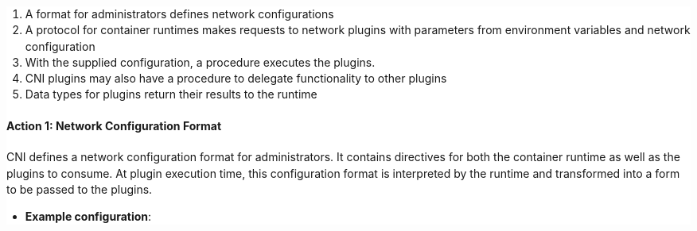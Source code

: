 1. A format for administrators defines network configurations
2. A protocol for container runtimes makes requests to network plugins with parameters from environment variables and network configuration
3. With the supplied configuration, a procedure executes the plugins.
4. CNI plugins may also have a procedure to delegate functionality to other plugins
5. Data types for plugins return their results to the runtime

#### Action 1: Network Configuration Format

CNI defines a network configuration format for administrators. It contains directives for both the container runtime as well as the plugins
to consume. At plugin execution time, this configuration format is interpreted by the runtime and transformed into a form to be passed to the plugins.
* **Example configuration**:
  <br>
  <div style="text-align:center;">